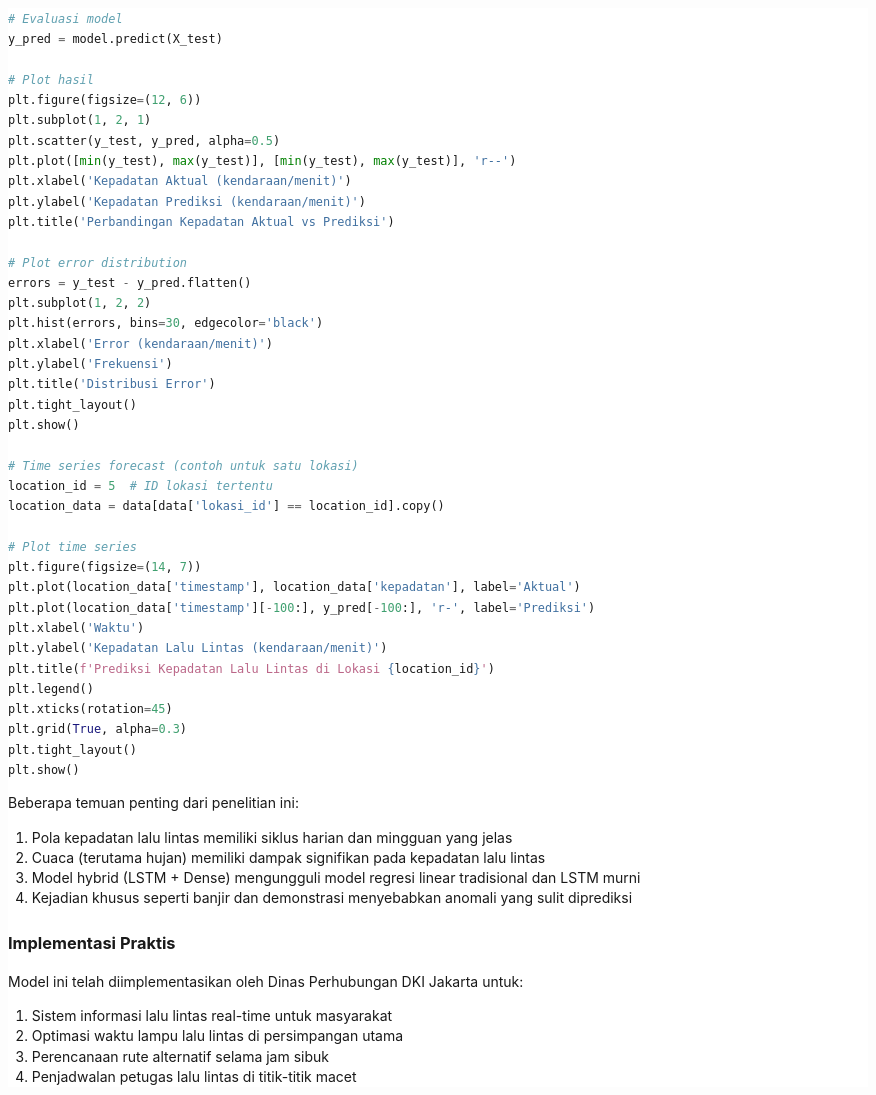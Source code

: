```python
# Evaluasi model
y_pred = model.predict(X_test)

# Plot hasil
plt.figure(figsize=(12, 6))
plt.subplot(1, 2, 1)
plt.scatter(y_test, y_pred, alpha=0.5)
plt.plot([min(y_test), max(y_test)], [min(y_test), max(y_test)], 'r--')
plt.xlabel('Kepadatan Aktual (kendaraan/menit)')
plt.ylabel('Kepadatan Prediksi (kendaraan/menit)')
plt.title('Perbandingan Kepadatan Aktual vs Prediksi')

# Plot error distribution
errors = y_test - y_pred.flatten()
plt.subplot(1, 2, 2)
plt.hist(errors, bins=30, edgecolor='black')
plt.xlabel('Error (kendaraan/menit)')
plt.ylabel('Frekuensi')
plt.title('Distribusi Error')
plt.tight_layout()
plt.show()

# Time series forecast (contoh untuk satu lokasi)
location_id = 5  # ID lokasi tertentu
location_data = data[data['lokasi_id'] == location_id].copy()

# Plot time series
plt.figure(figsize=(14, 7))
plt.plot(location_data['timestamp'], location_data['kepadatan'], label='Aktual')
plt.plot(location_data['timestamp'][-100:], y_pred[-100:], 'r-', label='Prediksi')
plt.xlabel('Waktu')
plt.ylabel('Kepadatan Lalu Lintas (kendaraan/menit)')
plt.title(f'Prediksi Kepadatan Lalu Lintas di Lokasi {location_id}')
plt.legend()
plt.xticks(rotation=45)
plt.grid(True, alpha=0.3)
plt.tight_layout()
plt.show()
```

Beberapa temuan penting dari penelitian ini:
1. Pola kepadatan lalu lintas memiliki siklus harian dan mingguan yang jelas
2. Cuaca (terutama hujan) memiliki dampak signifikan pada kepadatan lalu lintas
3. Model hybrid (LSTM + Dense) mengungguli model regresi linear tradisional dan LSTM murni
4. Kejadian khusus seperti banjir dan demonstrasi menyebabkan anomali yang sulit diprediksi

### Implementasi Praktis
Model ini telah diimplementasikan oleh Dinas Perhubungan DKI Jakarta untuk:
1. Sistem informasi lalu lintas real-time untuk masyarakat
2. Optimasi waktu lampu lalu lintas di persimpangan utama
3. Perencanaan rute alternatif selama jam sibuk
4. Penjadwalan petugas lalu lintas di titik-titik macet
